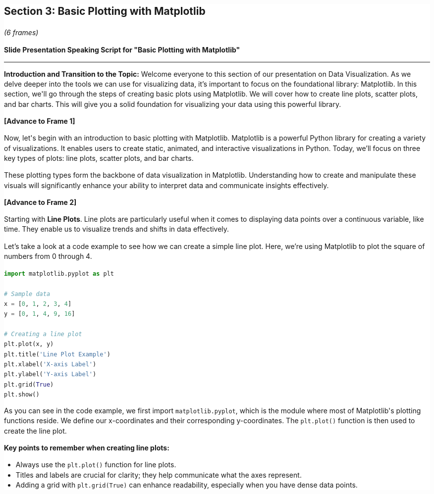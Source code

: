 ## Section 3: Basic Plotting with Matplotlib
*(6 frames)*

**Slide Presentation Speaking Script for "Basic Plotting with Matplotlib"**

---

**Introduction and Transition to the Topic:**
Welcome everyone to this section of our presentation on Data Visualization. As we delve deeper into the tools we can use for visualizing data, it’s important to focus on the foundational library: Matplotlib. In this section, we'll go through the steps of creating basic plots using Matplotlib. We will cover how to create line plots, scatter plots, and bar charts. This will give you a solid foundation for visualizing your data using this powerful library.

**[Advance to Frame 1]**

Now, let's begin with an introduction to basic plotting with Matplotlib. Matplotlib is a powerful Python library for creating a variety of visualizations. It enables users to create static, animated, and interactive visualizations in Python. Today, we’ll focus on three key types of plots: line plots, scatter plots, and bar charts.

These plotting types form the backbone of data visualization in Matplotlib. Understanding how to create and manipulate these visuals will significantly enhance your ability to interpret data and communicate insights effectively. 

**[Advance to Frame 2]**

Starting with **Line Plots**. Line plots are particularly useful when it comes to displaying data points over a continuous variable, like time. They enable us to visualize trends and shifts in data effectively.

Let’s take a look at a code example to see how we can create a simple line plot. Here, we’re using Matplotlib to plot the square of numbers from 0 through 4.

```python
import matplotlib.pyplot as plt

# Sample data
x = [0, 1, 2, 3, 4]
y = [0, 1, 4, 9, 16]

# Creating a line plot
plt.plot(x, y)
plt.title('Line Plot Example')
plt.xlabel('X-axis Label')
plt.ylabel('Y-axis Label')
plt.grid(True)
plt.show()
```

As you can see in the code example, we first import `matplotlib.pyplot`, which is the module where most of Matplotlib's plotting functions reside. We define our x-coordinates and their corresponding y-coordinates. The `plt.plot()` function is then used to create the line plot. 

**Key points to remember when creating line plots:**
- Always use the `plt.plot()` function for line plots.
- Titles and labels are crucial for clarity; they help communicate what the axes represent.
- Adding a grid with `plt.grid(True)` can enhance readability, especially when you have dense data points.
